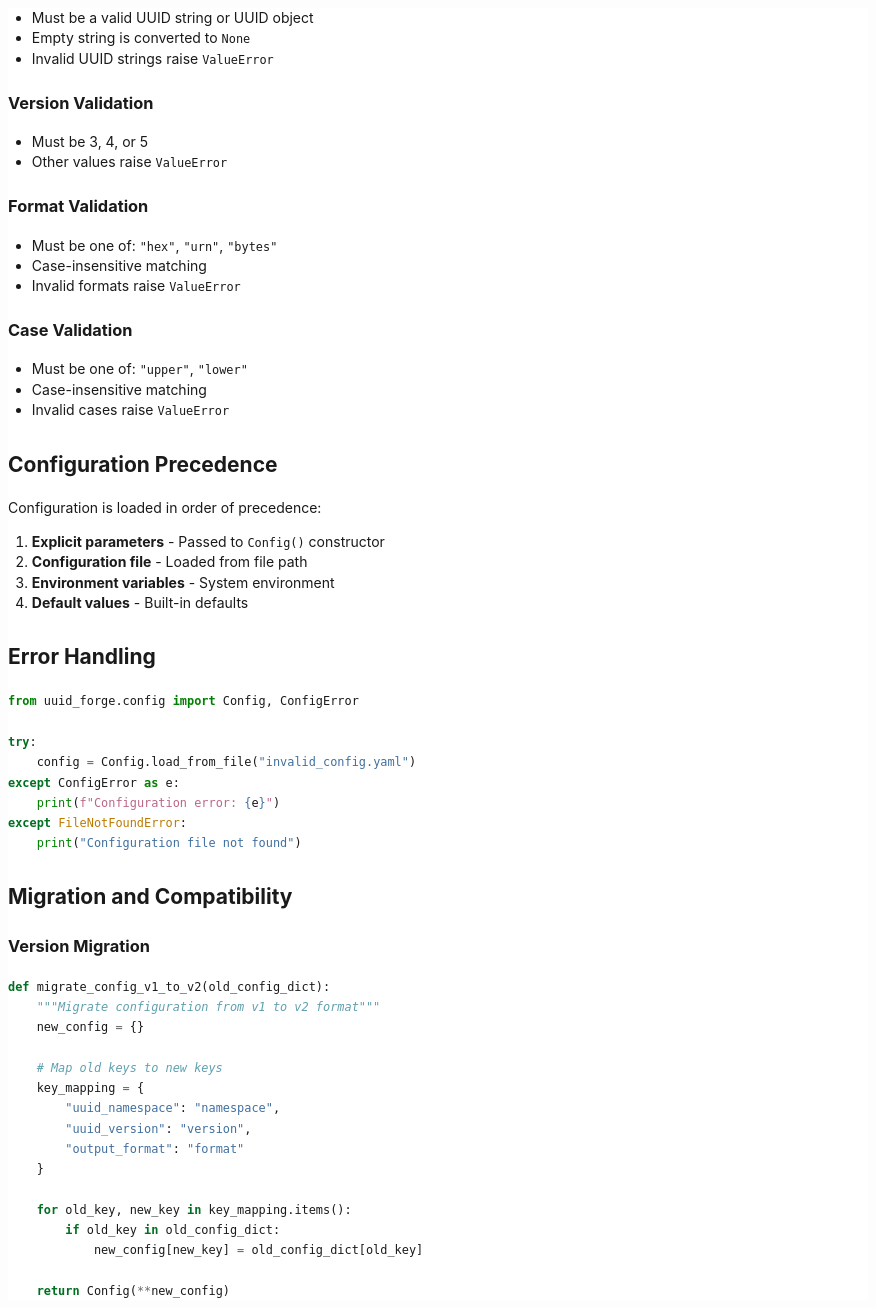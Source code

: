 - Must be a valid UUID string or UUID object
- Empty string is converted to `None`
- Invalid UUID strings raise `ValueError`

### Version Validation

- Must be 3, 4, or 5
- Other values raise `ValueError`

### Format Validation

- Must be one of: `"hex"`, `"urn"`, `"bytes"`
- Case-insensitive matching
- Invalid formats raise `ValueError`

### Case Validation

- Must be one of: `"upper"`, `"lower"`
- Case-insensitive matching
- Invalid cases raise `ValueError`

## Configuration Precedence

Configuration is loaded in order of precedence:

1. **Explicit parameters** - Passed to `Config()` constructor
2. **Configuration file** - Loaded from file path
3. **Environment variables** - System environment
4. **Default values** - Built-in defaults

## Error Handling

```python
from uuid_forge.config import Config, ConfigError

try:
    config = Config.load_from_file("invalid_config.yaml")
except ConfigError as e:
    print(f"Configuration error: {e}")
except FileNotFoundError:
    print("Configuration file not found")
```

## Migration and Compatibility

### Version Migration

```python
def migrate_config_v1_to_v2(old_config_dict):
    """Migrate configuration from v1 to v2 format"""
    new_config = {}

    # Map old keys to new keys
    key_mapping = {
        "uuid_namespace": "namespace",
        "uuid_version": "version",
        "output_format": "format"
    }

    for old_key, new_key in key_mapping.items():
        if old_key in old_config_dict:
            new_config[new_key] = old_config_dict[old_key]

    return Config(**new_config)
```